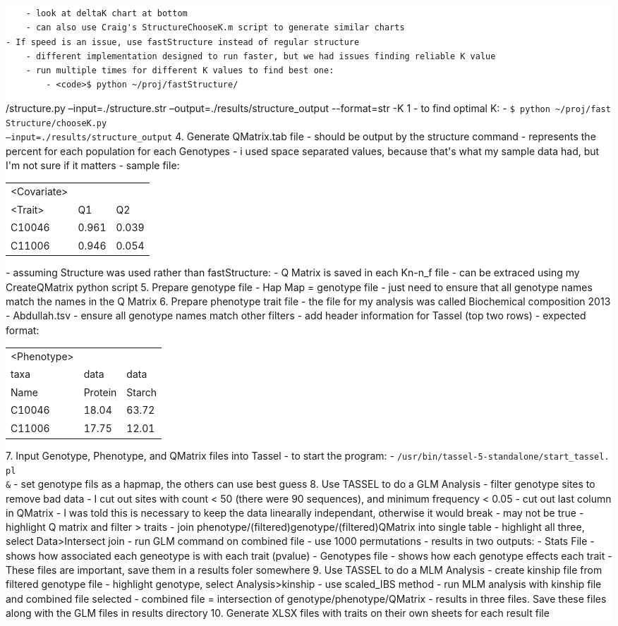 		- look at deltaK chart at bottom
		- can also use Craig's StructureChooseK.m script to generate similar charts
	- If speed is an issue, use fastStructure instead of regular structure
		- different implementation designed to run faster, but we had issues finding reliable K value
		- run multiple times for different K values to find best one:
			- <code>$ python ~/proj/fastStructure/
/structure.py –input=./structure.str –output=./results/structure_output --format=str -K 1</code>
		- to find optimal K:
			- <code>$ python ~/proj/fastStructure/chooseK.py –input=./results/structure_output</code>
4. Generate QMatrix.tab file
	- should be output by the structure command
	- represents the percent for each population for each Genotypes
	- i used space separated values, because that's what my sample data had, but I'm not sure if it matters
	- sample file:
    	<table><tr><td>&#60;Covariate></td><td></td><td></td></tr>
    	<tr><td>&#60;Trait></td><td>Q1</td><td>Q2</td></tr>
    	<tr><td>C10046</td><td>0.961</td><td>0.039</td></tr>
    	<tr><td>C11006</td><td>0.946</td><td>0.054</td></tr></table>
	- assuming Structure was used rather than fastStructure:
		- Q Matrix is saved in each Kn-n_f file
		- can be extraced using my CreateQMatrix python script
5. Prepare genotype file
	- Hap Map = genotype file
	- just need to ensure that all genotype names match the names in the Q Matrix
6. Prepare phenotype trait file
	- the file for my analysis was called Biochemical composition 2013 - Abdullah.tsv
	- ensure all genotype names match other filters
	- add header information for Tassel (top two rows)
	- expected format:
    	<table><tr><td>&#60;Phenotype></td><td></td><td></td></tr>
    	<tr><td>taxa</td><td>data</td><td>data</td></tr>
    	<tr><td>Name</td><td>Protein</td><td>Starch</td></tr>
    	<tr><td>C10046</td><td>18.04</td><td>63.72</td></tr>
    	<tr><td>C11006</td><td>17.75</td><td>12.01</td></table>
7. Input Genotype, Phenotype, and QMatrix files into Tassel
	- to start the program:
		- <code>/usr/bin/tassel-5-standalone/start_tassel.pl &</code>
	- set genotype fils as a hapmap, the others can use best guess
8. Use TASSEL to do a GLM Analysis
	- filter genotype sites to remove bad data
		- I cut out sites with count < 50 (there were 90 sequences), and minimum frequency < 0.05
	- cut out last column in QMatrix
		- I was told this is necessary to keep the data linearally independant, otherwise it would break
			- may not be true
		- highlight Q matrix and filter > traits
	- join phenotype/(filtered)genotype/(filtered)QMatrix into single table
		- highlight all three, select Data>Intersect join
	- run GLM command on combined file
		- use 1000 permutations
		- results in two outputs:
			- Stats File
				- shows how associated each geneotype is with each trait (pvalue)
			- Genotypes file
				- shows how each genotype effects each trait
		- These files are important, save them in a results foler somewhere
9. Use TASSEL to do a MLM Analysis
	- create kinship file from filtered genotype file
		- highlight genotype, select Analysis>kinship
		- use scaled_IBS method
	- run MLM analysis with kinship file and combined file selected
		- combined file = intersection of genotype/phenotype/QMatrix
		- results in three files. Save these files along with the GLM files in results directory
10. Generate XLSX files with traits on their own sheets for each result file